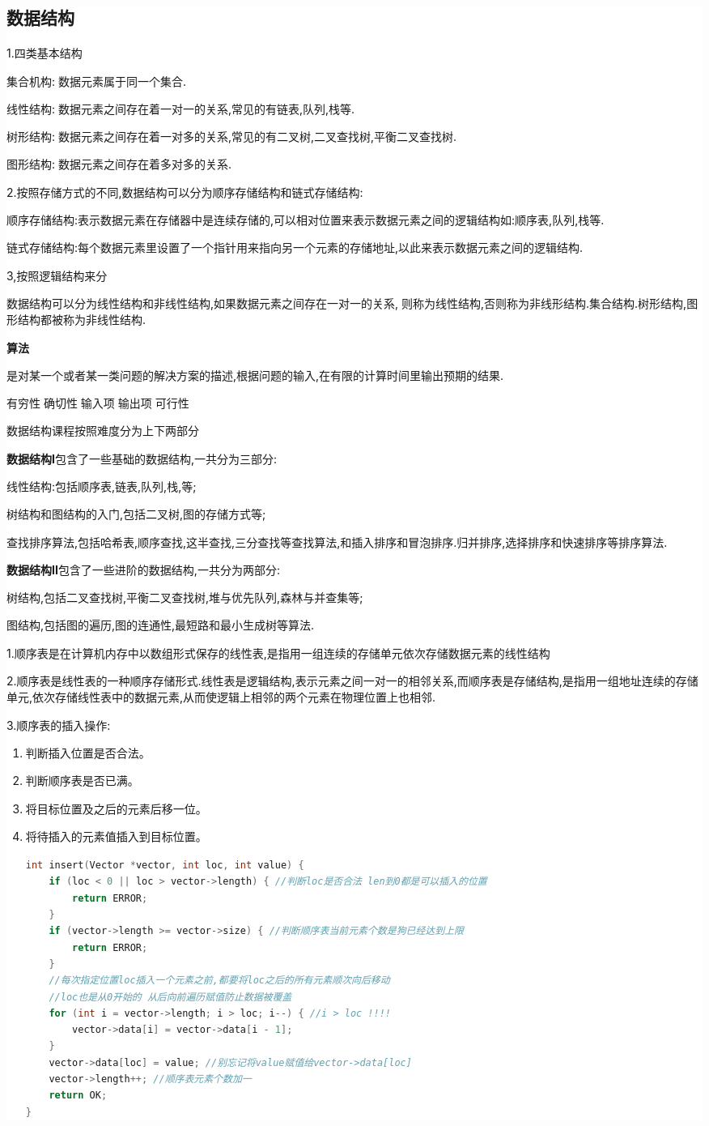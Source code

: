## 数据结构

1.四类基本结构

集合机构: 数据元素属于同一个集合.

线性结构: 数据元素之间存在着一对一的关系,常见的有链表,队列,栈等.

树形结构: 数据元素之间存在着一对多的关系,常见的有二叉树,二叉查找树,平衡二叉查找树.

图形结构: 数据元素之间存在着多对多的关系.

2.按照存储方式的不同,数据结构可以分为顺序存储结构和链式存储结构:

顺序存储结构:表示数据元素在存储器中是连续存储的,可以相对位置来表示数据元素之间的逻辑结构如:顺序表,队列,栈等.

链式存储结构:每个数据元素里设置了一个指针用来指向另一个元素的存储地址,以此来表示数据元素之间的逻辑结构.

3,按照逻辑结构来分

数据结构可以分为线性结构和非线性结构,如果数据元素之间存在一对一的关系, 则称为线性结构,否则称为非线形结构.集合结构.树形结构,图形结构都被称为非线性结构.

**算法**

是对某一个或者某一类问题的解决方案的描述,根据问题的输入,在有限的计算时间里输出预期的结果.

有穷性 确切性 输入项 输出项 可行性

数据结构课程按照难度分为上下两部分

**数据结构I**包含了一些基础的数据结构,一共分为三部分:

线性结构:包括顺序表,链表,队列,栈,等;

树结构和图结构的入门,包括二叉树,图的存储方式等;

查找排序算法,包括哈希表,顺序查找,这半查找,三分查找等查找算法,和插入排序和冒泡排序.归并排序,选择排序和快速排序等排序算法.

**数据结构II**包含了一些进阶的数据结构,一共分为两部分:

树结构,包括二叉查找树,平衡二叉查找树,堆与优先队列,森林与并查集等;

图结构,包括图的遍历,图的连通性,最短路和最小生成树等算法.

1.顺序表是在计算机内存中以数组形式保存的线性表,是指用一组连续的存储单元依次存储数据元素的线性结构

2.顺序表是线性表的一种顺序存储形式.线性表是逻辑结构,表示元素之间一对一的相邻关系,而顺序表是存储结构,是指用一组地址连续的存储单元,依次存储线性表中的数据元素,从而使逻辑上相邻的两个元素在物理位置上也相邻.

3.顺序表的插入操作:

1. 判断插入位置是否合法。

2. 判断顺序表是否已满。

3. 将目标位置及之后的元素后移一位。

4. 将待插入的元素值插入到目标位置。

   ```c
   int insert(Vector *vector, int loc, int value) {
       if (loc < 0 || loc > vector->length) { //判断loc是否合法 len到0都是可以插入的位置
           return ERROR;
       }
       if (vector->length >= vector->size) { //判断顺序表当前元素个数是狗已经达到上限
           return ERROR;
       }
       //每次指定位置loc插入一个元素之前,都要将loc之后的所有元素顺次向后移动
       //loc也是从0开始的 从后向前遍历赋值防止数据被覆盖
       for (int i = vector->length; i > loc; i--) { //i > loc !!!!
           vector->data[i] = vector->data[i - 1];
       }
       vector->data[loc] = value; //别忘记将value赋值给vector->data[loc]
       vector->length++; //顺序表元素个数加一
       return OK;
   }
   ```